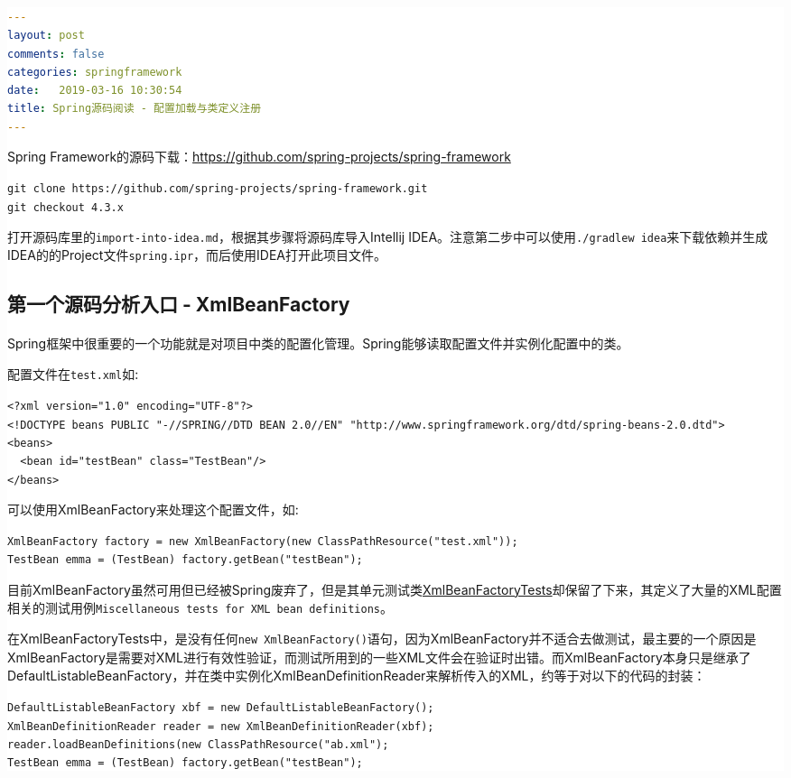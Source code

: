 ```yaml
---
layout: post
comments: false
categories: springframework
date:   2019-03-16 10:30:54
title: Spring源码阅读 - 配置加载与类定义注册
---
```


<div id="toc"></div>

Spring Framework的源码下载：https://github.com/spring-projects/spring-framework

```
git clone https://github.com/spring-projects/spring-framework.git
git checkout 4.3.x
```

打开源码库里的`import-into-idea.md`，根据其步骤将源码库导入Intellij IDEA。注意第二步中可以使用`./gradlew idea`来下载依赖并生成IDEA的的Project文件`spring.ipr`，而后使用IDEA打开此项目文件。

## 第一个源码分析入口 - XmlBeanFactory

Spring框架中很重要的一个功能就是对项目中类的配置化管理。Spring能够读取配置文件并实例化配置中的类。

配置文件在`test.xml`如:

```
<?xml version="1.0" encoding="UTF-8"?>
<!DOCTYPE beans PUBLIC "-//SPRING//DTD BEAN 2.0//EN" "http://www.springframework.org/dtd/spring-beans-2.0.dtd">
<beans>
  <bean id="testBean" class="TestBean"/>
</beans>
```

可以使用XmlBeanFactory来处理这个配置文件，如:

```
XmlBeanFactory factory = new XmlBeanFactory(new ClassPathResource("test.xml"));
TestBean emma = (TestBean) factory.getBean("testBean");
```

目前XmlBeanFactory虽然可用但已经被Spring废弃了，但是其单元测试类[XmlBeanFactoryTests](https://github.com/spring-projects/spring-framework/blob/777b4c809d27575334abb4b954dd0089ceb8e1d4/spring-context/src/test/java/org/springframework/beans/factory/xml/XmlBeanFactoryTests.java
)却保留了下来，其定义了大量的XML配置相关的测试用例`Miscellaneous tests for XML bean definitions`。

在XmlBeanFactoryTests中，是没有任何`new XmlBeanFactory()`语句，因为XmlBeanFactory并不适合去做测试，最主要的一个原因是XmlBeanFactory是需要对XML进行有效性验证，而测试所用到的一些XML文件会在验证时出错。而XmlBeanFactory本身只是继承了DefaultListableBeanFactory，并在类中实例化XmlBeanDefinitionReader来解析传入的XML，约等于对以下的代码的封装：

```
DefaultListableBeanFactory xbf = new DefaultListableBeanFactory();
XmlBeanDefinitionReader reader = new XmlBeanDefinitionReader(xbf);
reader.loadBeanDefinitions(new ClassPathResource("ab.xml");
TestBean emma = (TestBean) factory.getBean("testBean");
```
